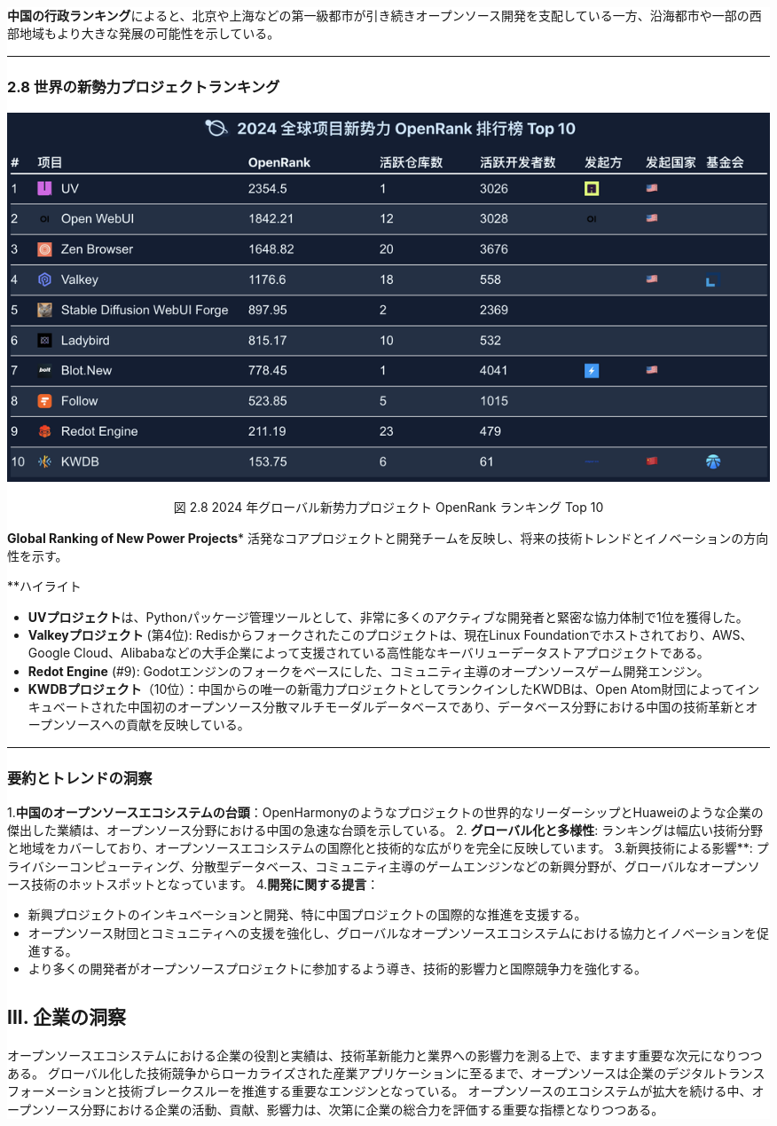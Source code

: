 **中国の行政ランキング**によると、北京や上海などの第一級都市が引き続きオープンソース開発を支配している一方、沿海都市や一部の西部地域もより大きな発展の可能性を示している。

---

### 2.8 世界の新勢力プロジェクトランキング
![全球新势力项目排行榜](./public/image/data/chapter_2/2_7.png)  
<center>図 2.8 2024 年グローバル新势力プロジェクト OpenRank ランキング Top 10</center>  

**Global Ranking of New Power Projects*** 活発なコアプロジェクトと開発チームを反映し、将来の技術トレンドとイノベーションの方向性を示す。

**ハイライト
- **UVプロジェクト**は、Pythonパッケージ管理ツールとして、非常に多くのアクティブな開発者と緊密な協力体制で1位を獲得した。
- **Valkeyプロジェクト** (第4位): Redisからフォークされたこのプロジェクトは、現在Linux Foundationでホストされており、AWS、Google Cloud、Alibabaなどの大手企業によって支援されている高性能なキーバリューデータストアプロジェクトである。
- **Redot Engine** (#9): Godotエンジンのフォークをベースにした、コミュニティ主導のオープンソースゲーム開発エンジン。
- **KWDBプロジェクト**（10位）：中国からの唯一の新電力プロジェクトとしてランクインしたKWDBは、Open Atom財団によってインキュベートされた中国初のオープンソース分散マルチモーダルデータベースであり、データベース分野における中国の技術革新とオープンソースへの貢献を反映している。

---

### 要約とトレンドの洞察

1.**中国のオープンソースエコシステムの台頭**：OpenHarmonyのようなプロジェクトの世界的なリーダーシップとHuaweiのような企業の傑出した業績は、オープンソース分野における中国の急速な台頭を示している。
2. **グローバル化と多様性**: ランキングは幅広い技術分野と地域をカバーしており、オープンソースエコシステムの国際化と技術的な広がりを完全に反映しています。
3.新興技術による影響**: プライバシーコンピューティング、分散型データベース、コミュニティ主導のゲームエンジンなどの新興分野が、グローバルなオープンソース技術のホットスポットとなっています。
4.**開発に関する提言**：
- 新興プロジェクトのインキュベーションと開発、特に中国プロジェクトの国際的な推進を支援する。
- オープンソース財団とコミュニティへの支援を強化し、グローバルなオープンソースエコシステムにおける協力とイノベーションを促進する。
- より多くの開発者がオープンソースプロジェクトに参加するよう導き、技術的影響力と国際競争力を強化する。

## III. 企業の洞察
オープンソースエコシステムにおける企業の役割と実績は、技術革新能力と業界への影響力を測る上で、ますます重要な次元になりつつある。 グローバル化した技術競争からローカライズされた産業アプリケーションに至るまで、オープンソースは企業のデジタルトランスフォーメーションと技術ブレークスルーを推進する重要なエンジンとなっている。 オープンソースのエコシステムが拡大を続ける中、オープンソース分野における企業の活動、貢献、影響力は、次第に企業の総合力を評価する重要な指標となりつつある。
